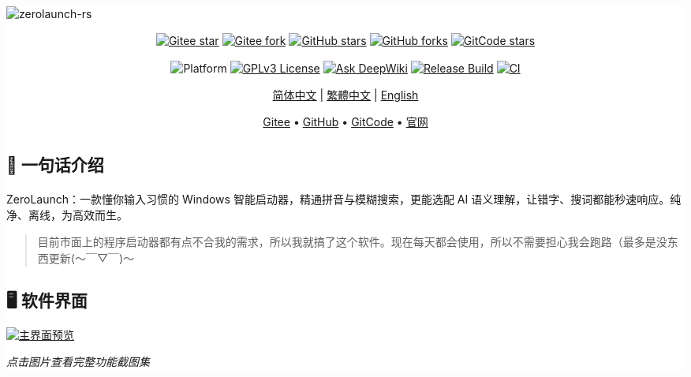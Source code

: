 ![zerolaunch-rs](https://socialify.git.ci/ghost-him/zerolaunch-rs/image?custom_description=%F0%9F%9A%80%E6%9E%81%E9%80%9F%E7%B2%BE%E5%87%86%E3%80%81%E8%BD%BB%E9%87%8F%E7%BA%AF%E7%B2%B9%E7%9A%84+Windows+%E5%BA%94%E7%94%A8%E7%A8%8B%E5%BA%8F%E5%90%AF%E5%8A%A8%E5%99%A8%EF%BC%81%E6%8B%BC%E9%9F%B3%E6%A8%A1%E7%B3%8A%E5%8C%B9%E9%85%8D+%2B+%E6%80%A5%E9%80%9F%E5%93%8D%E5%BA%94%EF%BC%8C%E5%9F%BA%E4%BA%8E+Rust+%2B+Tauri+%2B+Vue.js+%E6%9E%84%E5%BB%BA%EF%BC%81&description=1&font=Bitter&forks=1&issues=1&language=1&logo=https%3A%2F%2Fgithub.com%2Fghost-him%2FZeroLaunch-rs%2Fblob%2Fmain%2Fsrc-tauri%2Ficons%2FSquare310x310Logo.png%3Fraw%3Dtrue&name=1&owner=1&pattern=Floating+Cogs&pulls=1&stargazers=1&theme=Light)


<div align="center">


[![Gitee star](https://gitee.com/ghost-him/ZeroLaunch-rs/badge/star.svg?theme=dark)](https://gitee.com/ghost-him/ZeroLaunch-rs/stargazers)
[![Gitee fork](https://gitee.com/ghost-him/ZeroLaunch-rs/badge/fork.svg?theme=dark)](https://gitee.com/ghost-him/ZeroLaunch-rs/members)
[![GitHub stars](https://img.shields.io/github/stars/ghost-him/ZeroLaunch-rs.svg?style=social)](https://github.com/ghost-him/ZeroLaunch-rs/stargazers)
[![GitHub forks](https://img.shields.io/github/forks/ghost-him/ZeroLaunch-rs.svg?style=social)](https://github.com/ghost-him/ZeroLaunch-rs/network/members)
[![GitCode stars](https://gitcode.com/ghost-him/ZeroLaunch-rs/star/badge.svg)](https://gitcode.com/ghost-him/ZeroLaunch-rs/stargazers)

</div>

<div align="center">

![Platform](https://img.shields.io/badge/Platform-Windows_11-0078d7?logo=windows11&logoColor=white)
[![GPLv3 License](https://img.shields.io/badge/License-GPLv3-blue.svg)](https://www.gnu.org/licenses/gpl-3.0)
[![Ask DeepWiki](https://deepwiki.com/badge.svg)](https://deepwiki.com/ghost-him/ZeroLaunch-rs)
[![Release Build](https://github.com/ghost-him/ZeroLaunch-rs/actions/workflows/release.yml/badge.svg)](https://github.com/ghost-him/ZeroLaunch-rs/actions/workflows/release.yml)
[![CI](https://github.com/ghost-him/ZeroLaunch-rs/actions/workflows/ci.yml/badge.svg)](https://github.com/ghost-him/ZeroLaunch-rs/actions/workflows/ci.yml)
</div>

<div align="center">

[简体中文](README.md) | [繁體中文](readme-cn2.md) | [English](readme-en.md)

</div>


<div align="center">
    <a href="https://gitee.com/ghost-him/ZeroLaunch-rs" target="_blank">Gitee</a> •
    <a href="https://github.com/ghost-him/ZeroLaunch-rs" target="_blank">GitHub</a> •
    <a href="https://gitcode.com/ghost-him/ZeroLaunch-rs" target="_blank">GitCode</a> •
    <a href="https://zerolaunch.ghost-him.com" target="_blank">官网</a>
</div>

## 📕 一句话介绍

ZeroLaunch：一款懂你输入习惯的 Windows 智能启动器，精通拼音与模糊搜索，更能选配 AI 语义理解，让错字、搜词都能秒速响应。纯净、离线，为高效而生。

> 目前市面上的程序启动器都有点不合我的需求，所以我就搞了这个软件。现在每天都会使用，所以不需要担心我会跑路（最多是没东西更新(～￣▽￣)～

## 🖥️ 软件界面

[![主界面预览](asset/主界面.png)](asset/picture.md)

*点击图片查看完整功能截图集*
